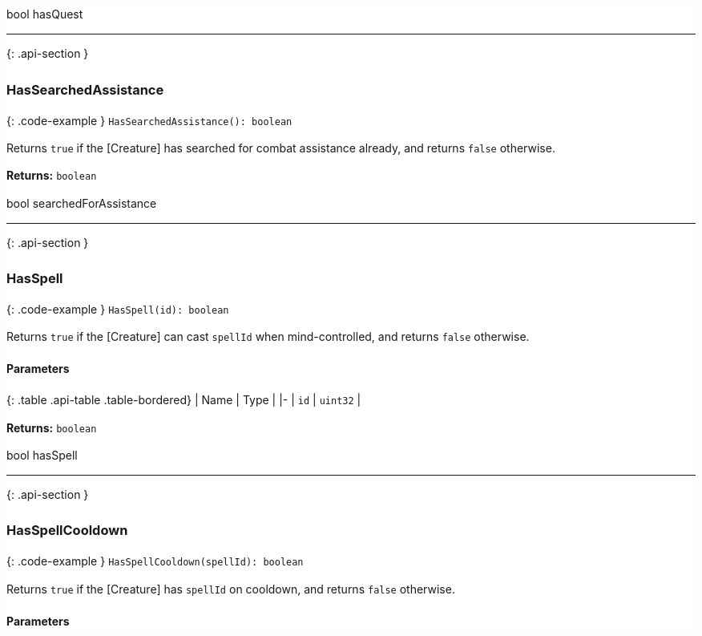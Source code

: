 bool hasQuest

___

{: .api-section }
### HasSearchedAssistance

{: .code-example }
`HasSearchedAssistance(): boolean`

Returns `true` if the [Creature] has searched for combat assistance already,
  and returns `false` otherwise.

**Returns:** 
`boolean`

bool searchedForAssistance

___

{: .api-section }
### HasSpell

{: .code-example }
`HasSpell(id): boolean`

Returns `true` if the [Creature] can cast `spellId` when mind-controlled,
  and returns `false` otherwise.

#### Parameters

{: .table .api-table .table-bordered}
| Name | Type |
|-
| `id` | `uint32` |

**Returns:** 
`boolean`

bool hasSpell

___

{: .api-section }
### HasSpellCooldown

{: .code-example }
`HasSpellCooldown(spellId): boolean`

Returns `true` if the [Creature] has `spellId` on cooldown,
  and returns `false` otherwise.

#### Parameters
